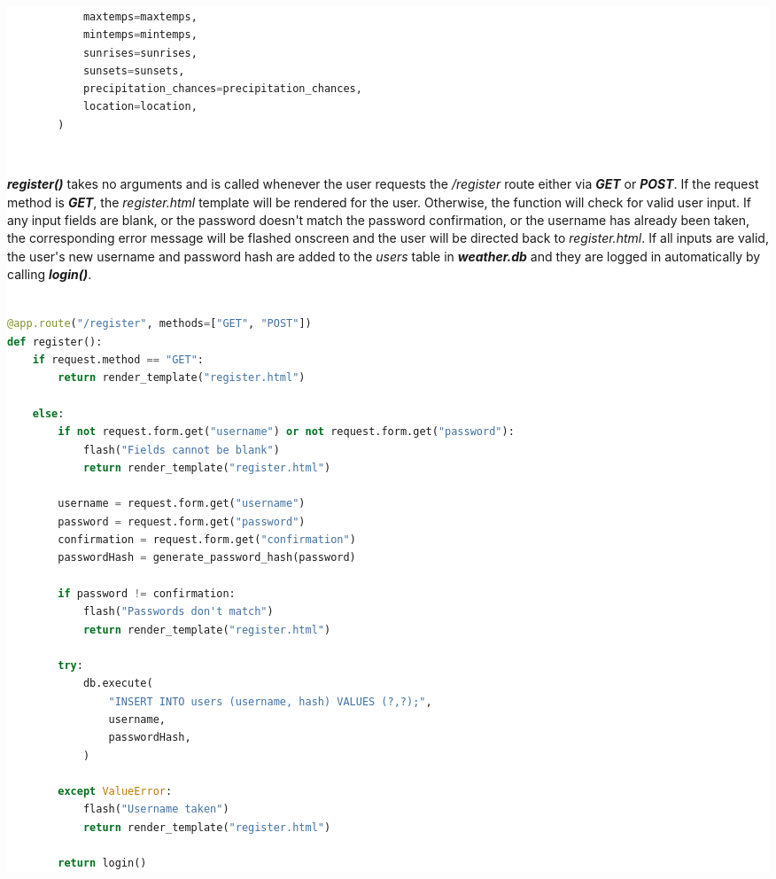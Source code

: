 ```Python
            maxtemps=maxtemps,
            mintemps=mintemps,
            sunrises=sunrises,
            sunsets=sunsets,
            precipitation_chances=precipitation_chances,
            location=location,
        )

```

<br>

***register()*** takes no arguments and is called whenever the user requests the */register* route either via ***GET*** or ***POST***. If the request method is ***GET***, the *register.html* template will be rendered for the user. Otherwise, the function will check for valid user input. If any input fields are blank, or the password doesn't match the password confirmation, or the username has already been taken, the corresponding error message will be flashed onscreen and the user will be directed back to *register.html*. If all inputs are valid, the user's new username and password hash are added to the *users* table in ***weather.db*** and they are logged in automatically by calling ***login()***.

```Python

@app.route("/register", methods=["GET", "POST"])
def register():
    if request.method == "GET":
        return render_template("register.html")

    else:
        if not request.form.get("username") or not request.form.get("password"):
            flash("Fields cannot be blank")
            return render_template("register.html")

        username = request.form.get("username")
        password = request.form.get("password")
        confirmation = request.form.get("confirmation")
        passwordHash = generate_password_hash(password)

        if password != confirmation:
            flash("Passwords don't match")
            return render_template("register.html")

        try:
            db.execute(
                "INSERT INTO users (username, hash) VALUES (?,?);",
                username,
                passwordHash,
            )

        except ValueError:
            flash("Username taken")
            return render_template("register.html")

        return login()

```
